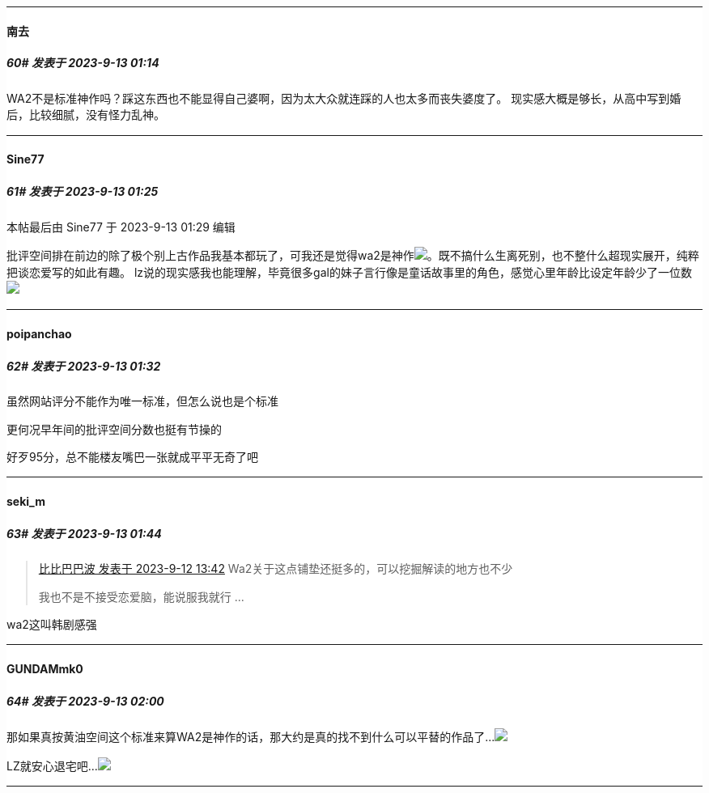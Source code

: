 *****

####  南去  
##### 60#       发表于 2023-9-13 01:14

WA2不是标准神作吗？踩这东西也不能显得自己婆啊，因为太大众就连踩的人也太多而丧失婆度了。
现实感大概是够长，从高中写到婚后，比较细腻，没有怪力乱神。


*****

####  Sine77  
##### 61#       发表于 2023-9-13 01:25

 本帖最后由 Sine77 于 2023-9-13 01:29 编辑 

批评空间排在前边的除了极个别上古作品我基本都玩了，可我还是觉得wa2是神作<img src="https://static.saraba1st.com/image/smiley/face2017/053.png" referrerpolicy="no-referrer">。既不搞什么生离死别，也不整什么超现实展开，纯粹把谈恋爱写的如此有趣。
lz说的现实感我也能理解，毕竟很多gal的妹子言行像是童话故事里的角色，感觉心里年龄比设定年龄少了一位数<img src="https://static.saraba1st.com/image/smiley/face2017/067.png" referrerpolicy="no-referrer">

*****

####  poipanchao  
##### 62#       发表于 2023-9-13 01:32

虽然网站评分不能作为唯一标准，但怎么说也是个标准

更何况早年间的批评空间分数也挺有节操的

好歹95分，总不能楼友嘴巴一张就成平平无奇了吧


*****

####  seki_m  
##### 63#       发表于 2023-9-13 01:44

<blockquote><a href="httphttps://bbs.saraba1st.com/2b/forum.php?mod=redirect&amp;goto=findpost&amp;pid=62377420&amp;ptid=2152363" target="_blank">比比巴巴波 发表于 2023-9-12 13:42</a>
Wa2关于这点铺垫还挺多的，可以挖掘解读的地方也不少

我也不是不接受恋爱脑，能说服我就行 ...</blockquote>
wa2这叫韩剧感强


*****

####  GUNDAMmk0  
##### 64#       发表于 2023-9-13 02:00

那如果真按黄油空间这个标准来算WA2是神作的话，那大约是真的找不到什么可以平替的作品了...<img src="https://static.saraba1st.com/image/smiley/face2017/067.png" referrerpolicy="no-referrer">

LZ就安心退宅吧...<img src="https://static.saraba1st.com/image/smiley/face2017/067.png" referrerpolicy="no-referrer">

*****
